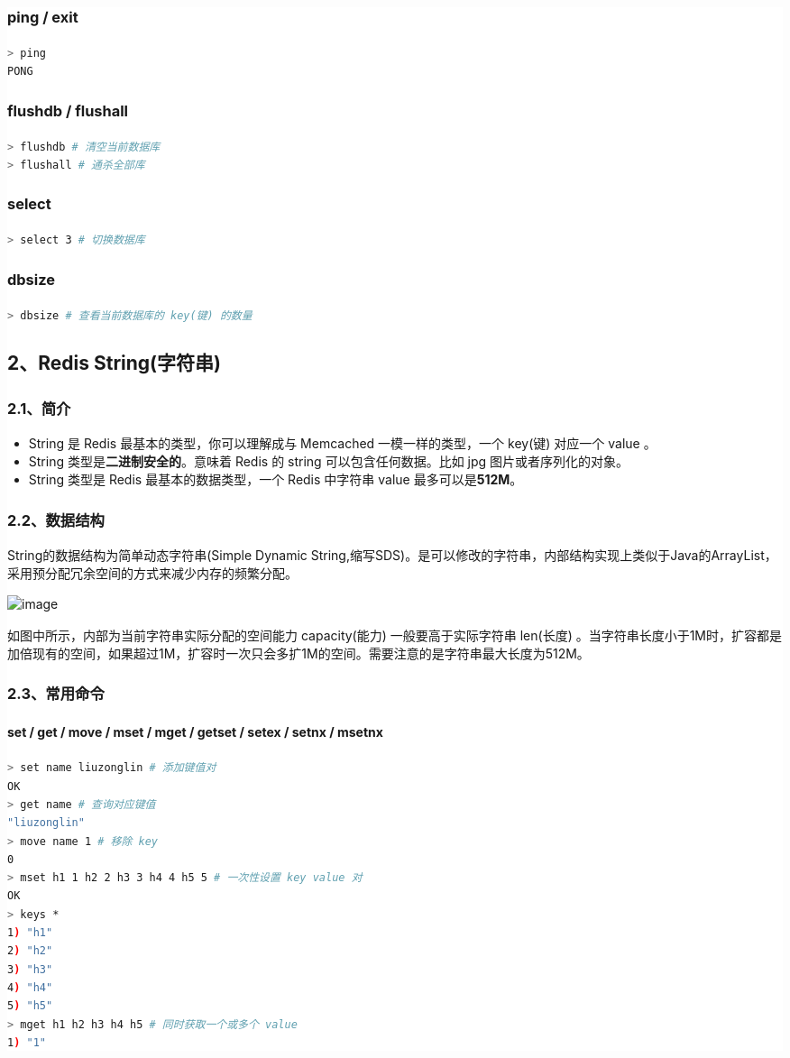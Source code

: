 ### ping / exit

```sh
> ping 
PONG
```

### flushdb / flushall

```sh
> flushdb # 清空当前数据库
> flushall # 通杀全部库
```

### select

```sh
> select 3 # 切换数据库
```

### dbsize

```sh
> dbsize # 查看当前数据库的 key(键) 的数量
```

## 2、Redis String(字符串)

### 2.1、简介

- String 是 Redis 最基本的类型，你可以理解成与 Memcached 一模一样的类型，一个 key(键) 对应一个 value 。
- String 类型是**二进制安全的**。意味着 Redis 的 string 可以包含任何数据。比如 jpg 图片或者序列化的对象。
- String 类型是 Redis 最基本的数据类型，一个 Redis 中字符串 value 最多可以是**512M**。

### 2.2、数据结构

String的数据结构为简单动态字符串(Simple Dynamic String,缩写SDS)。是可以修改的字符串，内部结构实现上类似于Java的ArrayList，采用预分配冗余空间的方式来减少内存的频繁分配。

![image](https://img2023.cnblogs.com/blog/2402369/202309/2402369-20230923133248501-1917532434.png)

如图中所示，内部为当前字符串实际分配的空间能力 capacity(能力) 一般要高于实际字符串 len(长度) 。当字符串长度小于1M时，扩容都是加倍现有的空间，如果超过1M，扩容时一次只会多扩1M的空间。需要注意的是字符串最大长度为512M。

### 2.3、常用命令

#### set / get / move / mset / mget / getset / setex / setnx / msetnx

```sh
> set name liuzonglin # 添加键值对
OK
> get name # 查询对应键值
"liuzonglin"
> move name 1 # 移除 key
0
> mset h1 1 h2 2 h3 3 h4 4 h5 5 # 一次性设置 key value 对
OK
> keys *
1) "h1"
2) "h2"
3) "h3"
4) "h4"
5) "h5"
> mget h1 h2 h3 h4 h5 # 同时获取一个或多个 value  
1) "1"
```